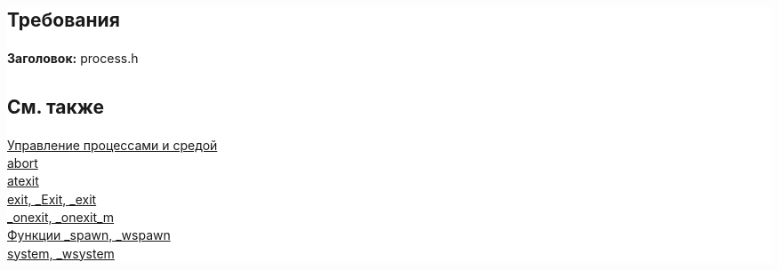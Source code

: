 ## <a name="requirements"></a>Требования

**Заголовок:** process.h

## <a name="see-also"></a>См. также

[Управление процессами и средой](../c-runtime-library/process-and-environment-control.md)<br/>
[abort](../c-runtime-library/reference/abort.md)<br/>
[atexit](../c-runtime-library/reference/atexit.md)<br/>
[exit, _Exit, _exit](../c-runtime-library/reference/exit-exit-exit.md)<br/>
[_onexit, _onexit_m](../c-runtime-library/reference/onexit-onexit-m.md)<br/>
[Функции _spawn, _wspawn](../c-runtime-library/spawn-wspawn-functions.md)<br/>
[system, _wsystem](../c-runtime-library/reference/system-wsystem.md)
